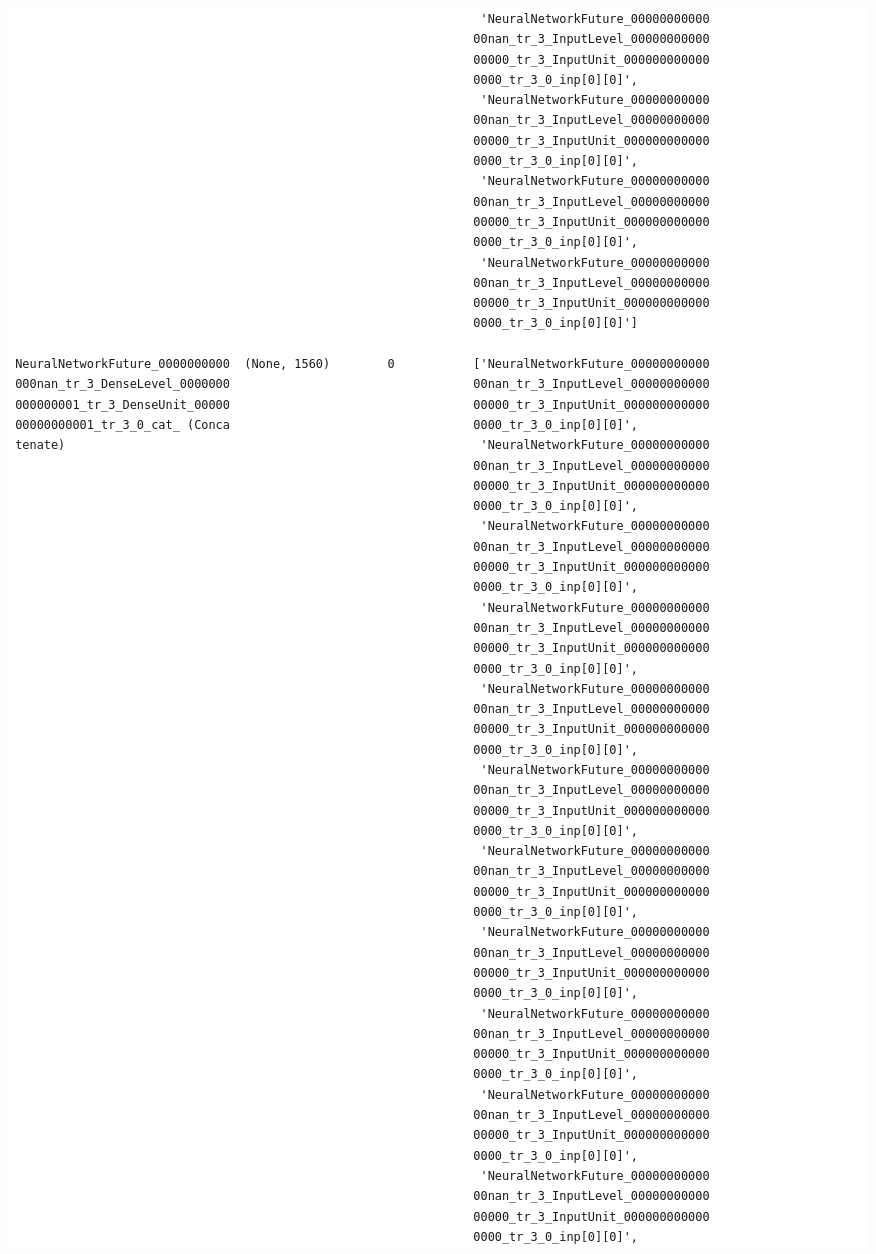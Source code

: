 ```
                                                                  'NeuralNetworkFuture_00000000000
                                                                 00nan_tr_3_InputLevel_00000000000
                                                                 00000_tr_3_InputUnit_000000000000
                                                                 0000_tr_3_0_inp[0][0]',          
                                                                  'NeuralNetworkFuture_00000000000
                                                                 00nan_tr_3_InputLevel_00000000000
                                                                 00000_tr_3_InputUnit_000000000000
                                                                 0000_tr_3_0_inp[0][0]',          
                                                                  'NeuralNetworkFuture_00000000000
                                                                 00nan_tr_3_InputLevel_00000000000
                                                                 00000_tr_3_InputUnit_000000000000
                                                                 0000_tr_3_0_inp[0][0]',          
                                                                  'NeuralNetworkFuture_00000000000
                                                                 00nan_tr_3_InputLevel_00000000000
                                                                 00000_tr_3_InputUnit_000000000000
                                                                 0000_tr_3_0_inp[0][0]']          

 NeuralNetworkFuture_0000000000  (None, 1560)        0           ['NeuralNetworkFuture_00000000000
 000nan_tr_3_DenseLevel_0000000                                  00nan_tr_3_InputLevel_00000000000
 000000001_tr_3_DenseUnit_00000                                  00000_tr_3_InputUnit_000000000000
 00000000001_tr_3_0_cat_ (Conca                                  0000_tr_3_0_inp[0][0]',          
 tenate)                                                          'NeuralNetworkFuture_00000000000
                                                                 00nan_tr_3_InputLevel_00000000000
                                                                 00000_tr_3_InputUnit_000000000000
                                                                 0000_tr_3_0_inp[0][0]',          
                                                                  'NeuralNetworkFuture_00000000000
                                                                 00nan_tr_3_InputLevel_00000000000
                                                                 00000_tr_3_InputUnit_000000000000
                                                                 0000_tr_3_0_inp[0][0]',          
                                                                  'NeuralNetworkFuture_00000000000
                                                                 00nan_tr_3_InputLevel_00000000000
                                                                 00000_tr_3_InputUnit_000000000000
                                                                 0000_tr_3_0_inp[0][0]',          
                                                                  'NeuralNetworkFuture_00000000000
                                                                 00nan_tr_3_InputLevel_00000000000
                                                                 00000_tr_3_InputUnit_000000000000
                                                                 0000_tr_3_0_inp[0][0]',          
                                                                  'NeuralNetworkFuture_00000000000
                                                                 00nan_tr_3_InputLevel_00000000000
                                                                 00000_tr_3_InputUnit_000000000000
                                                                 0000_tr_3_0_inp[0][0]',          
                                                                  'NeuralNetworkFuture_00000000000
                                                                 00nan_tr_3_InputLevel_00000000000
                                                                 00000_tr_3_InputUnit_000000000000
                                                                 0000_tr_3_0_inp[0][0]',          
                                                                  'NeuralNetworkFuture_00000000000
                                                                 00nan_tr_3_InputLevel_00000000000
                                                                 00000_tr_3_InputUnit_000000000000
                                                                 0000_tr_3_0_inp[0][0]',          
                                                                  'NeuralNetworkFuture_00000000000
                                                                 00nan_tr_3_InputLevel_00000000000
                                                                 00000_tr_3_InputUnit_000000000000
                                                                 0000_tr_3_0_inp[0][0]',          
                                                                  'NeuralNetworkFuture_00000000000
                                                                 00nan_tr_3_InputLevel_00000000000
                                                                 00000_tr_3_InputUnit_000000000000
                                                                 0000_tr_3_0_inp[0][0]',          
                                                                  'NeuralNetworkFuture_00000000000
                                                                 00nan_tr_3_InputLevel_00000000000
                                                                 00000_tr_3_InputUnit_000000000000
                                                                 0000_tr_3_0_inp[0][0]',          
```